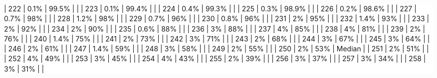 | 222 | 0.1% | 99.5% |  |
| 223 | 0.1% | 99.4% |  |
| 224 | 0.4% | 99.3% |  |
| 225 | 0.3% | 98.9% |  |
| 226 | 0.2% | 98.6% |  |
| 227 | 0.7% | 98% |  |
| 228 | 1.2% | 98% |  |
| 229 | 0.7% | 96% |  |
| 230 | 0.8% | 96% |  |
| 231 | 2% | 95% |  |
| 232 | 1.4% | 93% |  |
| 233 | 2% | 92% |  |
| 234 | 2% | 90% |  |
| 235 | 0.6% | 88% |  |
| 236 | 3% | 88% |  |
| 237 | 4% | 85% |  |
| 238 | 4% | 81% |  |
| 239 | 2% | 76% |  |
| 240 | 1.4% | 75% |  |
| 241 | 2% | 73% |  |
| 242 | 3% | 71% |  |
| 243 | 2% | 68% |  |
| 244 | 3% | 67% |  |
| 245 | 3% | 64% |  |
| 246 | 2% | 61% |  |
| 247 | 1.4% | 59% |  |
| 248 | 3% | 58% |  |
| 249 | 2% | 55% |  |
| 250 | 2% | 53% | Median |
| 251 | 2% | 51% |  |
| 252 | 4% | 49% |  |
| 253 | 3% | 45% |  |
| 254 | 4% | 43% |  |
| 255 | 2% | 39% |  |
| 256 | 3% | 37% |  |
| 257 | 3% | 34% |  |
| 258 | 3% | 31% |  |